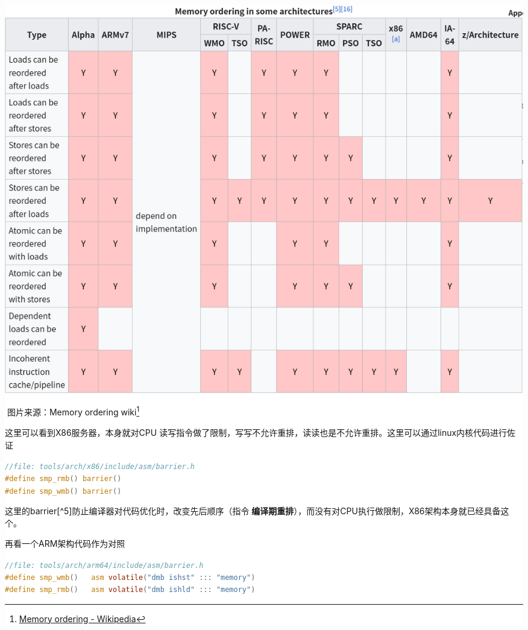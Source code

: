 <img src="../../public/各个CPU架构的内存序.png">

​								 					图片来源：Memory ordering wiki[^4]

这里可以看到X86服务器，本身就对CPU 读写指令做了限制，写写不允许重排，读读也是不允许重排。这里可以通过linux内核代码进行佐证

```C
//file: tools/arch/x86/include/asm/barrier.h
#define smp_rmb() barrier()
#define smp_wmb() barrier()
```

这里的barrier[^5]防止编译器对代码优化时，改变先后顺序（指令 __编译期重排__），而没有对CPU执行做限制，X86架构本身就已经具备这个。

再看一个ARM架构代码作为对照

```C
//file: tools/arch/arm64/include/asm/barrier.h
#define smp_wmb()	asm volatile("dmb ishst" ::: "memory")
#define smp_rmb()	asm volatile("dmb ishld" ::: "memory")
```


[^4]: [Memory ordering - Wikipedia](https://en.wikipedia.org/wiki/Memory_ordering)
